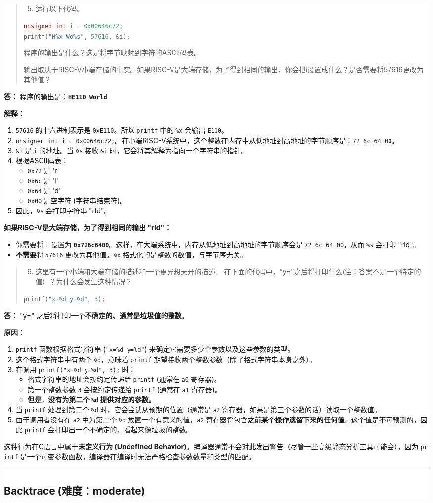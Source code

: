 > 5.  运行以下代码。
> ```c
> unsigned int i = 0x00646c72;
> printf("H%x Wo%s", 57616, &i);
> ```
> 程序的输出是什么？这是将字节映射到字符的ASCII码表。
>
> 输出取决于RISC-V小端存储的事实。如果RISC-V是大端存储，为了得到相同的输出，你会把i设置成什么？是否需要将57616更改为其他值？

**答：**
程序的输出是：**`HE110 World`**

**解释：**
1.  `57616` 的十六进制表示是 `0xE110`。所以 `printf` 中的 `%x` 会输出 `E110`。
2.  `unsigned int i = 0x00646c72;`。在小端RISC-V系统中，这个整数在内存中从低地址到高地址的字节顺序是：`72 6c 64 00`。
3.  `&i` 是 `i` 的地址。当 `%s` 接收 `&i` 时，它会将其解释为指向一个字符串的指针。
4.  根据ASCII码表：
    *   `0x72` 是 'r'
    *   `0x6c` 是 'l'
    *   `0x64` 是 'd'
    *   `0x00` 是空字符 (字符串结束符)。
5.  因此，`%s` 会打印字符串 "rld"。

**如果RISC-V是大端存储，为了得到相同的输出 "rld"：**
*   你需要将 `i` 设置为 **`0x726c6400`**。这样，在大端系统中，内存从低地址到高地址的字节顺序会是 `72 6c 64 00`，从而 `%s` 会打印 "rld"。
*   **不需要**将 `57616` 更改为其他值。`%x` 格式化的是整数的数值，与字节序无关。

> 6.  这里有一个小端和大端存储的描述和一个更异想天开的描述。
> 在下面的代码中，“y=”之后将打印什么(注：答案不是一个特定的值）？为什么会发生这种情况？
> ```c
> printf("x=%d y=%d", 3);
> ```

**答：**
"y=" 之后将打印一个**不确定的、通常是垃圾值的整数**。

**原因：**
1.  `printf` 函数根据格式字符串 (`"x=%d y=%d"`) 来确定它需要多少个参数以及这些参数的类型。
2.  这个格式字符串中有两个 `%d`，意味着 `printf` 期望接收两个整数参数（除了格式字符串本身之外）。
3.  在调用 `printf("x=%d y=%d", 3);` 时：
    *   格式字符串的地址会按约定传递给 `printf` (通常在 `a0` 寄存器)。
    *   第一个整数参数 `3` 会按约定传递给 `printf` (通常在 `a1` 寄存器)。
    *   **但是，没有为第二个 `%d` 提供对应的参数。**
4.  当 `printf` 处理到第二个 `%d` 时，它会尝试从预期的位置（通常是 `a2` 寄存器，如果是第三个参数的话）读取一个整数值。
5.  由于调用者没有在 `a2` 中为第二个 `%d` 放置一个有意义的值，`a2` 寄存器将包含**之前某个操作遗留下来的任何值**。这个值是不可预测的，因此 `printf` 会打印出一个不确定的、看起来像垃圾的整数。

这种行为在C语言中属于**未定义行为 (Undefined Behavior)**。编译器通常不会对此发出警告（尽管一些高级静态分析工具可能会），因为 `printf` 是一个可变参数函数，编译器在编译时无法严格检查参数数量和类型的匹配。

---

## Backtrace (难度：moderate)
